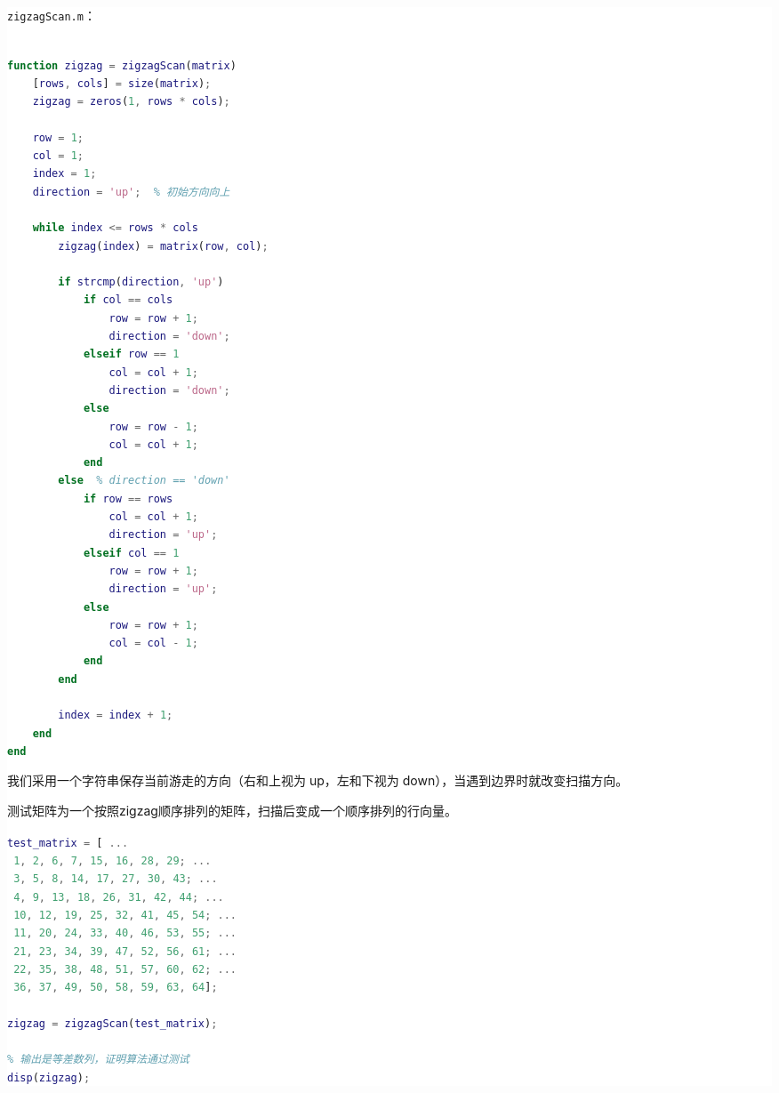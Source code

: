 `zigzagScan.m`：

```matlab

function zigzag = zigzagScan(matrix)
    [rows, cols] = size(matrix);
    zigzag = zeros(1, rows * cols);
  
    row = 1;
    col = 1;
    index = 1;
    direction = 'up';  % 初始方向向上
  
    while index <= rows * cols
        zigzag(index) = matrix(row, col);
      
        if strcmp(direction, 'up')
            if col == cols
                row = row + 1;
                direction = 'down';
            elseif row == 1
                col = col + 1;
                direction = 'down';
            else
                row = row - 1;
                col = col + 1;
            end
        else  % direction == 'down'
            if row == rows
                col = col + 1;
                direction = 'up';
            elseif col == 1
                row = row + 1;
                direction = 'up';
            else
                row = row + 1;
                col = col - 1;
            end
        end
      
        index = index + 1;
    end
end
```

我们采用一个字符串保存当前游走的方向（右和上视为 up，左和下视为 down），当遇到边界时就改变扫描方向。

测试矩阵为一个按照zigzag顺序排列的矩阵，扫描后变成一个顺序排列的行向量。

```matlab
test_matrix = [ ...
 1, 2, 6, 7, 15, 16, 28, 29; ...
 3, 5, 8, 14, 17, 27, 30, 43; ...
 4, 9, 13, 18, 26, 31, 42, 44; ...
 10, 12, 19, 25, 32, 41, 45, 54; ...
 11, 20, 24, 33, 40, 46, 53, 55; ...
 21, 23, 34, 39, 47, 52, 56, 61; ...
 22, 35, 38, 48, 51, 57, 60, 62; ...
 36, 37, 49, 50, 58, 59, 63, 64];

zigzag = zigzagScan(test_matrix);

% 输出是等差数列，证明算法通过测试
disp(zigzag);
```
